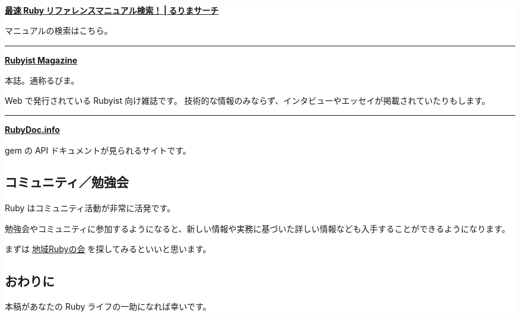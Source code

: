 **[最速 Ruby リファレンスマニュアル検索！ \| るりまサーチ](http://doc.ruby-lang.org/ja/search/)**

マニュアルの検索はこちら。

---

**[Rubyist Magazine](http://magazine.rubyist.net/)**

本誌。通称るびま。

Web で発行されている Rubyist 向け雑誌です。
技術的な情報のみならず、インタビューやエッセイが掲載されていたりもします。

---

**[RubyDoc.info](http://rubydoc.info/)**

gem の API ドキュメントが見られるサイトです。


## コミュニティ／勉強会

Ruby はコミュニティ活動が非常に活発です。

勉強会やコミュニティに参加するようになると、新しい情報や実務に基づいた詳しい情報なども入手することができるようになります。

まずは [地域Rubyの会](https://github.com/ruby-no-kai/official/wiki/RegionalRubyistMeetUp) を探してみるといいと思います。


## おわりに

本稿があなたの Ruby ライフの一助になれば幸いです。

